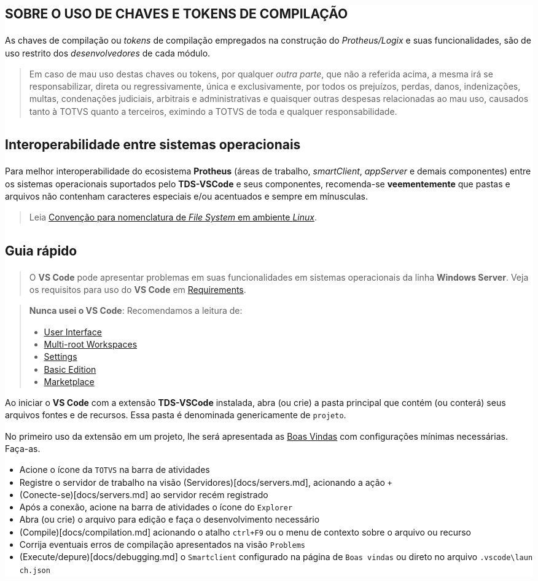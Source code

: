 ## SOBRE O USO DE CHAVES E TOKENS DE COMPILAÇÃO

As chaves de compilação ou _tokens_ de compilação empregados na construção do _Protheus/Logix_ e suas funcionalidades, são de uso restrito dos _desenvolvedores_ de cada módulo.

> Em caso de mau uso destas chaves ou tokens, por qualquer _outra parte_, que não a referida acima, a mesma irá se responsabilizar, direta ou regressivamente, única e exclusivamente, por todos os prejuízos, perdas, danos, indenizações, multas, condenações judiciais, arbitrais e administrativas e quaisquer outras despesas relacionadas ao mau uso, causados tanto à TOTVS quanto a terceiros, eximindo a TOTVS de toda e qualquer responsabilidade.

## Interoperabilidade entre sistemas operacionais

Para melhor interoperabilidade do ecosistema **Protheus** (áreas de trabalho, _smartClient_, _appServer_ e demais componentes) entre os sistemas operacionais suportados pelo **TDS-VSCode** e seus componentes, recomenda-se **veementemente** que pastas e arquivos não contenham caracteres especiais e/ou acentuados e sempre em mínusculas.

> Leia [Convenção para nomenclatura de _File System_ em ambiente _Linux_](https://tdn.totvs.com/x/h8BICw).

## Guia rápido

> O **VS Code** pode apresentar problemas em suas funcionalidades em sistemas operacionais da linha **Windows Server**.
> Veja os requisitos para uso do **VS Code** em [Requirements](https://code.visualstudio.com/docs/supporting/requirements).

> **Nunca usei o VS Code**: Recomendamos a leitura de:
> - [User Interface](https://code.visualstudio.com/docs/getstarted/userinterface)
> - [Multi-root Workspaces](https://code.visualstudio.com/docs/editor/multi-root-workspaces)
> - [Settings](https://code.visualstudio.com/docs/getstarted/settings)
> - [Basic Edition](https://code.visualstudio.com/docs/editor/codebasics)
> - [Marketplace](https://code.visualstudio.com/docs/editor/extension-gallery)

Ao iniciar o **VS Code** com a extensão **TDS-VSCode** instalada, abra (ou crie) a pasta principal que contém (ou conterá) seus arquivos fontes e de recursos. Essa pasta é denominada genericamente de `projeto`.

No primeiro uso da extensão em um projeto, lhe será apresentada as [Boas Vindas](docs/welcome.md) com configurações mínimas necessárias. Faça-as.

- Acione o ícone da `TOTVS` na barra de atividades
- Registre o servidor de trabalho na visão (Servidores)[docs/servers.md], acionando a ação `+`
- (Conecte-se)[docs/servers.md] ao servidor recém registrado
- Após a conexão, acione na barra de atividades o ícone do `Explorer`
- Abra (ou crie) o arquivo para edição e faça o desenvolvimento necessário
- (Compile)[docs/compilation.md] acionando o atalho `ctrl+F9` ou o menu de contexto sobre o arquivo ou recurso
- Corrija eventuais erros de compilação apresentados na visão `Problems`
- (Execute/depure)[docs/debugging.md] o `Smartclient` configurado na página de `Boas vindas` ou direto no arquivo `.vscode\launch.json`

